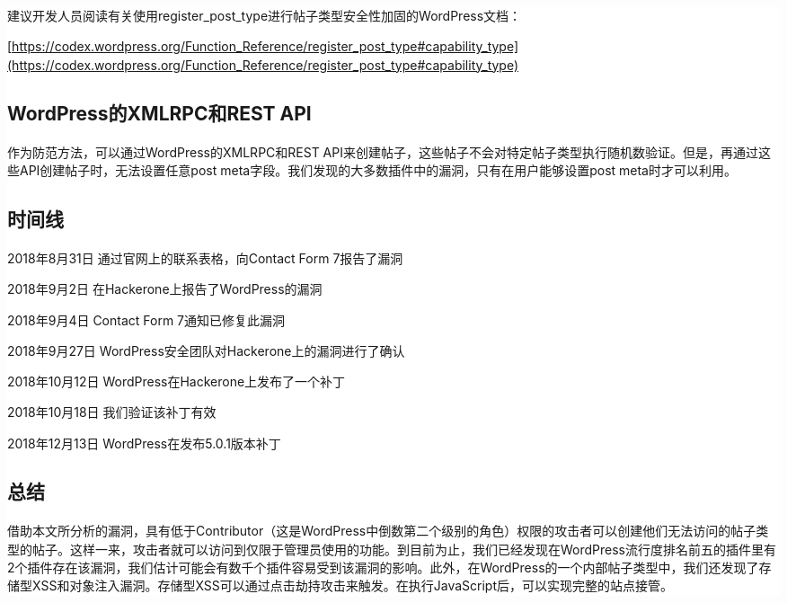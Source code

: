 建议开发人员阅读有关使用register_post_type进行帖子类型安全性加固的WordPress文档：

[https://codex.wordpress.org/Function_Reference/register_post_type#capability_type](https://codex.wordpress.org/Function_Reference/register_post_type#capability_type)



## WordPress的XMLRPC和REST API

作为防范方法，可以通过WordPress的XMLRPC和REST API来创建帖子，这些帖子不会对特定帖子类型执行随机数验证。但是，再通过这些API创建帖子时，无法设置任意post meta字段。我们发现的大多数插件中的漏洞，只有在用户能够设置post meta时才可以利用。



## 时间线

2018年8月31日 通过官网上的联系表格，向Contact Form 7报告了漏洞

2018年9月2日 在Hackerone上报告了WordPress的漏洞

2018年9月4日 Contact Form 7通知已修复此漏洞

2018年9月27日 WordPress安全团队对Hackerone上的漏洞进行了确认

2018年10月12日 WordPress在Hackerone上发布了一个补丁

2018年10月18日 我们验证该补丁有效

2018年12月13日 WordPress在发布5.0.1版本补丁



## 总结

借助本文所分析的漏洞，具有低于Contributor（这是WordPress中倒数第二个级别的角色）权限的攻击者可以创建他们无法访问的帖子类型的帖子。这样一来，攻击者就可以访问到仅限于管理员使用的功能。到目前为止，我们已经发现在WordPress流行度排名前五的插件里有2个插件存在该漏洞，我们估计可能会有数千个插件容易受到该漏洞的影响。此外，在WordPress的一个内部帖子类型中，我们还发现了存储型XSS和对象注入漏洞。存储型XSS可以通过点击劫持攻击来触发。在执行JavaScript后，可以实现完整的站点接管。
